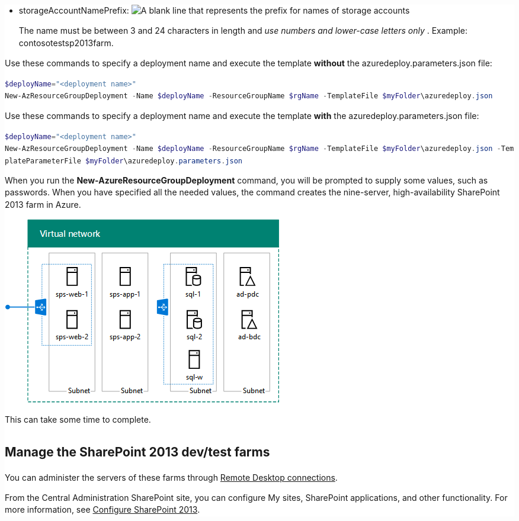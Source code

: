 - storageAccountNamePrefix: ![A blank line that represents the prefix for names of storage accounts](../media/TableLine.png)
    
    The name must be between 3 and 24 characters in length and  *use numbers and lower-case letters only*  . Example: contosotestsp2013farm. 
    
Use these commands to specify a deployment name and execute the template **without** the azuredeploy.parameters.json file: 
  
```powershell
$deployName="<deployment name>"
New-AzResourceGroupDeployment -Name $deployName -ResourceGroupName $rgName -TemplateFile $myFolder\azuredeploy.json
```

Use these commands to specify a deployment name and execute the template **with** the azuredeploy.parameters.json file: 
  
```powershell
$deployName="<deployment name>"
New-AzResourceGroupDeployment -Name $deployName -ResourceGroupName $rgName -TemplateFile $myFolder\azuredeploy.json -TemplateParameterFile $myFolder\azuredeploy.parameters.json
```

When you run the **New-AzureResourceGroupDeployment** command, you will be prompted to supply some values, such as passwords. When you have specified all the needed values, the command creates the nine-server, high-availability SharePoint 2013 farm in Azure. 
  
![The nine servers of the SharePoint 2013 High-Availability Farm in Azure.](../media/5299635d-cf07-44f4-97a6-cb97a0137a2f.png)
  
This can take some time to complete.
  
## Manage the SharePoint 2013 dev/test farms
<a name="powershell"> </a>

You can administer the servers of these farms through [Remote Desktop connections](https://azure.microsoft.com/documentation/articles/virtual-machines-windows-connect-logon/).
  
From the Central Administration SharePoint site, you can configure My sites, SharePoint applications, and other functionality. For more information, see [Configure SharePoint 2013](../install/configure.md).
  